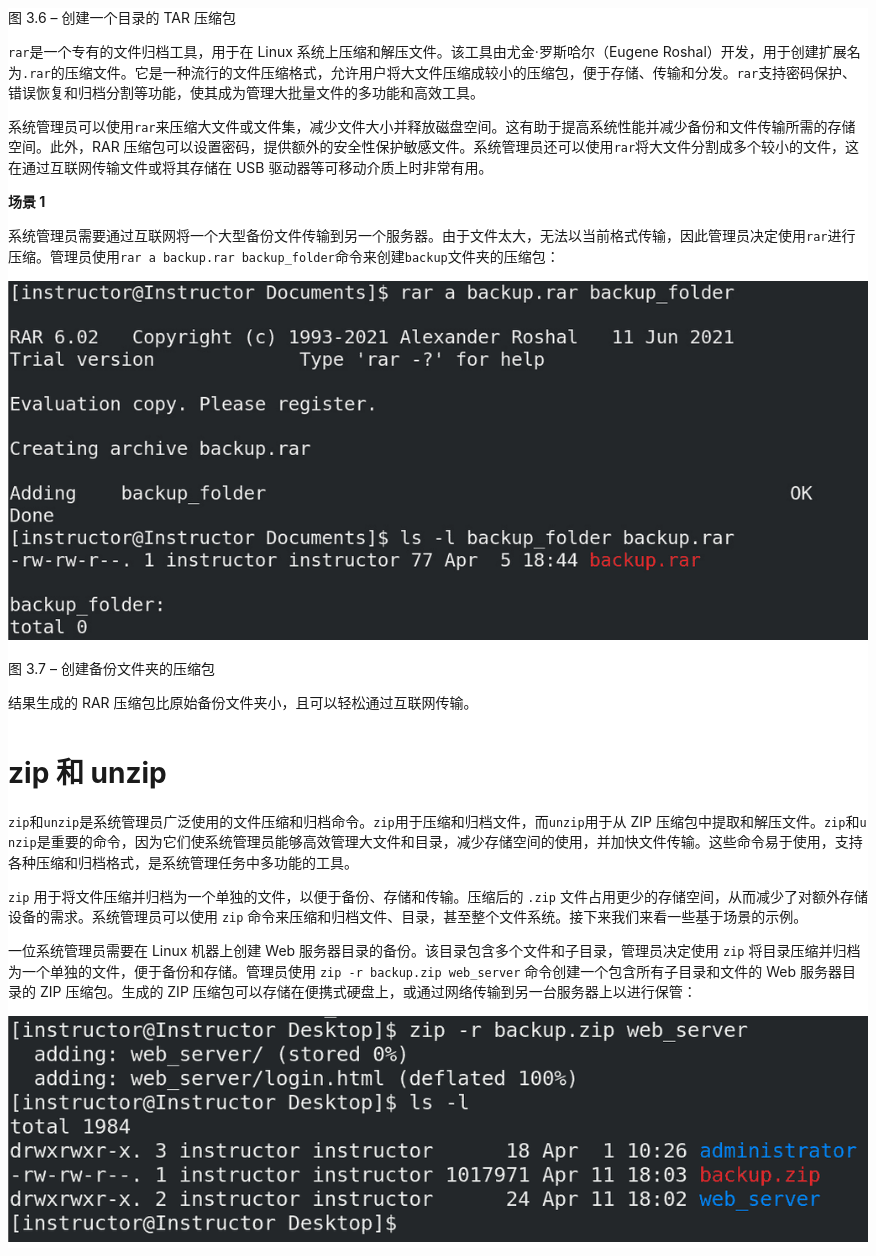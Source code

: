 图 3.6 – 创建一个目录的 TAR 压缩包

`rar`是一个专有的文件归档工具，用于在 Linux 系统上压缩和解压文件。该工具由尤金·罗斯哈尔（Eugene Roshal）开发，用于创建扩展名为`.rar`的压缩文件。它是一种流行的文件压缩格式，允许用户将大文件压缩成较小的压缩包，便于存储、传输和分发。`rar`支持密码保护、错误恢复和归档分割等功能，使其成为管理大批量文件的多功能和高效工具。

系统管理员可以使用`rar`来压缩大文件或文件集，减少文件大小并释放磁盘空间。这有助于提高系统性能并减少备份和文件传输所需的存储空间。此外，RAR 压缩包可以设置密码，提供额外的安全性保护敏感文件。系统管理员还可以使用`rar`将大文件分割成多个较小的文件，这在通过互联网传输文件或将其存储在 USB 驱动器等可移动介质上时非常有用。

**场景 1**

系统管理员需要通过互联网将一个大型备份文件传输到另一个服务器。由于文件太大，无法以当前格式传输，因此管理员决定使用`rar`进行压缩。管理员使用`rar a backup.rar backup_folder`命令来创建`backup`文件夹的压缩包：

![图 3.7 – 创建备份文件夹的压缩包](img/B18212_03_7.jpg)

图 3.7 – 创建备份文件夹的压缩包

结果生成的 RAR 压缩包比原始备份文件夹小，且可以轻松通过互联网传输。

# zip 和 unzip

`zip`和`unzip`是系统管理员广泛使用的文件压缩和归档命令。`zip`用于压缩和归档文件，而`unzip`用于从 ZIP 压缩包中提取和解压文件。`zip`和`unzip`是重要的命令，因为它们使系统管理员能够高效管理大文件和目录，减少存储空间的使用，并加快文件传输。这些命令易于使用，支持各种压缩和归档格式，是系统管理任务中多功能的工具。

`zip` 用于将文件压缩并归档为一个单独的文件，以便于备份、存储和传输。压缩后的 `.zip` 文件占用更少的存储空间，从而减少了对额外存储设备的需求。系统管理员可以使用 `zip` 命令来压缩和归档文件、目录，甚至整个文件系统。接下来我们来看一些基于场景的示例。

一位系统管理员需要在 Linux 机器上创建 Web 服务器目录的备份。该目录包含多个文件和子目录，管理员决定使用 `zip` 将目录压缩并归档为一个单独的文件，便于备份和存储。管理员使用 `zip -r backup.zip web_server` 命令创建一个包含所有子目录和文件的 Web 服务器目录的 ZIP 压缩包。生成的 ZIP 压缩包可以存储在便携式硬盘上，或通过网络传输到另一台服务器上以进行保管：

![图 3.8 – 创建 Web 服务器目录的备份](img/B18212_03_8.jpg)
